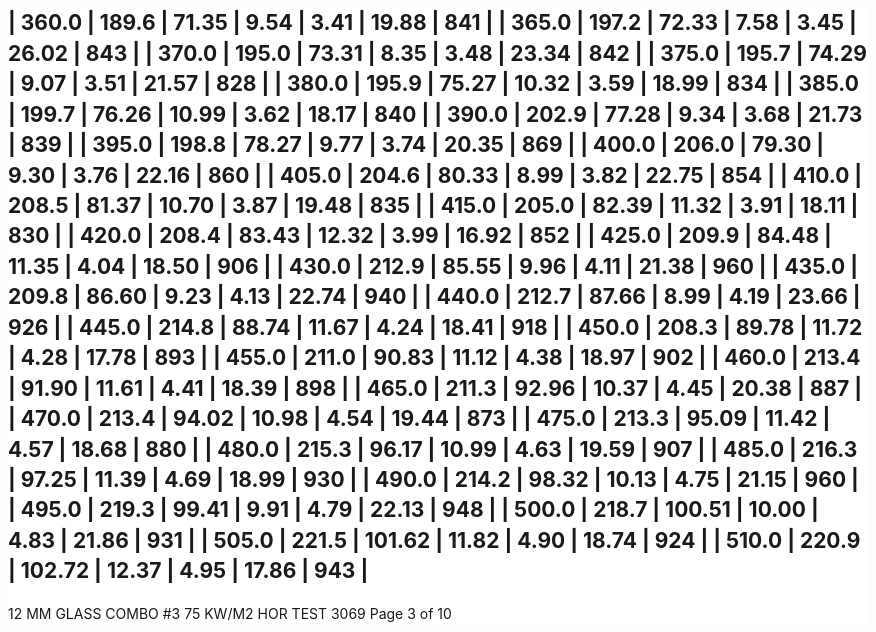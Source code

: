 | 360.0 | 189.6 | 71.35 | 9.54 | 3.41 | 19.88 | 841 |
| 365.0 | 197.2 | 72.33 | 7.58 | 3.45 | 26.02 | 843 |
| 370.0 | 195.0 | 73.31 | 8.35 | 3.48 | 23.34 | 842 |
| 375.0 | 195.7 | 74.29 | 9.07 | 3.51 | 21.57 | 828 |
| 380.0 | 195.9 | 75.27 | 10.32 | 3.59 | 18.99 | 834 |
| 385.0 | 199.7 | 76.26 | 10.99 | 3.62 | 18.17 | 840 |
| 390.0 | 202.9 | 77.28 | 9.34 | 3.68 | 21.73 | 839 |
| 395.0 | 198.8 | 78.27 | 9.77 | 3.74 | 20.35 | 869 |
| 400.0 | 206.0 | 79.30 | 9.30 | 3.76 | 22.16 | 860 |
| 405.0 | 204.6 | 80.33 | 8.99 | 3.82 | 22.75 | 854 |
| 410.0 | 208.5 | 81.37 | 10.70 | 3.87 | 19.48 | 835 |
| 415.0 | 205.0 | 82.39 | 11.32 | 3.91 | 18.11 | 830 |
| 420.0 | 208.4 | 83.43 | 12.32 | 3.99 | 16.92 | 852 |
| 425.0 | 209.9 | 84.48 | 11.35 | 4.04 | 18.50 | 906 |
| 430.0 | 212.9 | 85.55 | 9.96 | 4.11 | 21.38 | 960 |
| 435.0 | 209.8 | 86.60 | 9.23 | 4.13 | 22.74 | 940 |
| 440.0 | 212.7 | 87.66 | 8.99 | 4.19 | 23.66 | 926 |
| 445.0 | 214.8 | 88.74 | 11.67 | 4.24 | 18.41 | 918 |
| 450.0 | 208.3 | 89.78 | 11.72 | 4.28 | 17.78 | 893 |
| 455.0 | 211.0 | 90.83 | 11.12 | 4.38 | 18.97 | 902 |
| 460.0 | 213.4 | 91.90 | 11.61 | 4.41 | 18.39 | 898 |
| 465.0 | 211.3 | 92.96 | 10.37 | 4.45 | 20.38 | 887 |
| 470.0 | 213.4 | 94.02 | 10.98 | 4.54 | 19.44 | 873 |
| 475.0 | 213.3 | 95.09 | 11.42 | 4.57 | 18.68 | 880 |
| 480.0 | 215.3 | 96.17 | 10.99 | 4.63 | 19.59 | 907 |
| 485.0 | 216.3 | 97.25 | 11.39 | 4.69 | 18.99 | 930 |
| 490.0 | 214.2 | 98.32 | 10.13 | 4.75 | 21.15 | 960 |
| 495.0 | 219.3 | 99.41 | 9.91 | 4.79 | 22.13 | 948 |
| 500.0 | 218.7 | 100.51 | 10.00 | 4.83 | 21.86 | 931 |
| 505.0 | 221.5 | 101.62 | 11.82 | 4.90 | 18.74 | 924 |
| 510.0 | 220.9 | 102.72 | 12.37 | 4.95 | 17.86 | 943 |
---
12 MM GLASS COMBO #3    75 KW/M2    HOR    TEST 3069    Page 3 of 10
